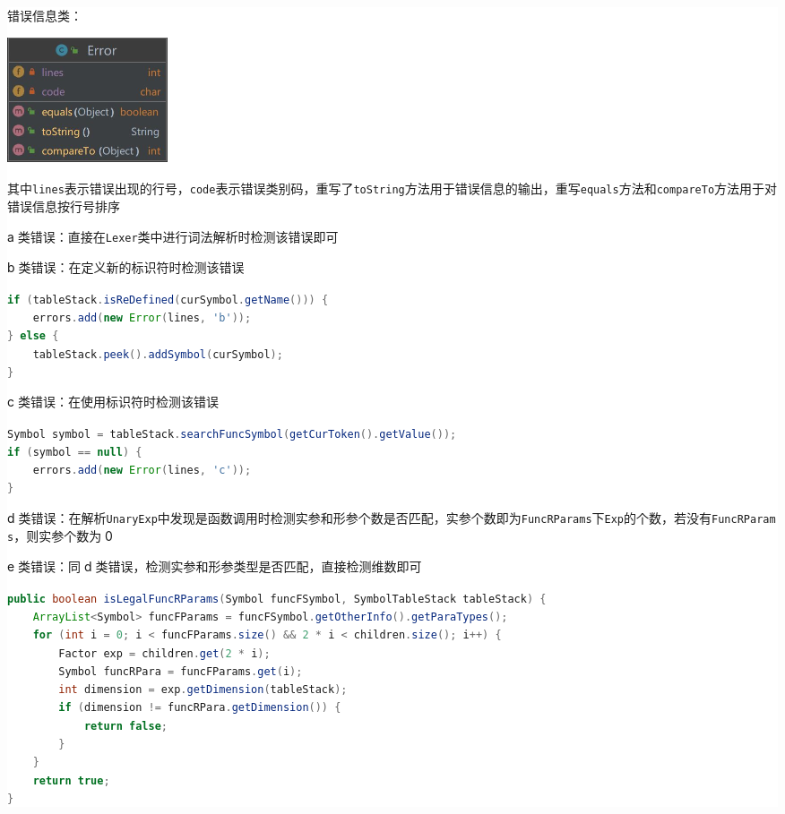 错误信息类：

<img src="./pics/Error.jpg" style="zoom:50%;" />

其中`lines`表示错误出现的行号，`code`表示错误类别码，重写了`toString`方法用于错误信息的输出，重写`equals`方法和`compareTo`方法用于对错误信息按行号排序

a 类错误：直接在`Lexer`类中进行词法解析时检测该错误即可

b 类错误：在定义新的标识符时检测该错误

```java
if (tableStack.isReDefined(curSymbol.getName())) {
    errors.add(new Error(lines, 'b'));
} else {
    tableStack.peek().addSymbol(curSymbol);
}
```

c 类错误：在使用标识符时检测该错误

```java
Symbol symbol = tableStack.searchFuncSymbol(getCurToken().getValue());
if (symbol == null) {
    errors.add(new Error(lines, 'c'));
}
```

d 类错误：在解析`UnaryExp`中发现是函数调用时检测实参和形参个数是否匹配，实参个数即为`FuncRParams`下`Exp`的个数，若没有`FuncRParams`，则实参个数为 0

e 类错误：同 d 类错误，检测实参和形参类型是否匹配，直接检测维数即可

```java
public boolean isLegalFuncRParams(Symbol funcFSymbol, SymbolTableStack tableStack) {
    ArrayList<Symbol> funcFParams = funcFSymbol.getOtherInfo().getParaTypes();
    for (int i = 0; i < funcFParams.size() && 2 * i < children.size(); i++) {
        Factor exp = children.get(2 * i);
        Symbol funcRPara = funcFParams.get(i);
        int dimension = exp.getDimension(tableStack);
        if (dimension != funcRPara.getDimension()) {
            return false;
        }
    }
    return true;
}
```

